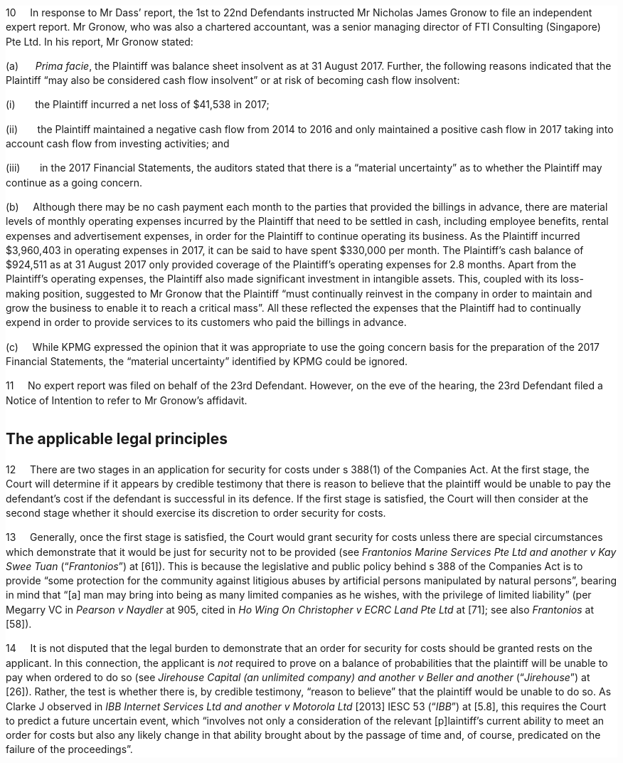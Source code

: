 10     In response to Mr Dass’ report, the 1st to 22nd Defendants instructed Mr Nicholas James Gronow to file an independent expert report. Mr Gronow, who was also a chartered accountant, was a senior managing director of FTI Consulting (Singapore) Pte Ltd. In his report, Mr Gronow stated:

(a)      _Prima facie_, the Plaintiff was balance sheet insolvent as at 31 August 2017. Further, the following reasons indicated that the Plaintiff “may also be considered cash flow insolvent” or at risk of becoming cash flow insolvent:

(i)       the Plaintiff incurred a net loss of $41,538 in 2017;

(ii)       the Plaintiff maintained a negative cash flow from 2014 to 2016 and only maintained a positive cash flow in 2017 taking into account cash flow from investing activities; and

(iii)       in the 2017 Financial Statements, the auditors stated that there is a “material uncertainty” as to whether the Plaintiff may continue as a going concern.

(b)     Although there may be no cash payment each month to the parties that provided the billings in advance, there are material levels of monthly operating expenses incurred by the Plaintiff that need to be settled in cash, including employee benefits, rental expenses and advertisement expenses, in order for the Plaintiff to continue operating its business. As the Plaintiff incurred $3,960,403 in operating expenses in 2017, it can be said to have spent $330,000 per month. The Plaintiff’s cash balance of $924,511 as at 31 August 2017 only provided coverage of the Plaintiff’s operating expenses for 2.8 months. Apart from the Plaintiff’s operating expenses, the Plaintiff also made significant investment in intangible assets. This, coupled with its loss-making position, suggested to Mr Gronow that the Plaintiff “must continually reinvest in the company in order to maintain and grow the business to enable it to reach a critical mass”. All these reflected the expenses that the Plaintiff had to continually expend in order to provide services to its customers who paid the billings in advance.

(c)     While KPMG expressed the opinion that it was appropriate to use the going concern basis for the preparation of the 2017 Financial Statements, the “material uncertainty” identified by KPMG could be ignored.

11     No expert report was filed on behalf of the 23rd Defendant. However, on the eve of the hearing, the 23rd Defendant filed a Notice of Intention to refer to Mr Gronow’s affidavit.

## The applicable legal principles

12     There are two stages in an application for security for costs under s 388(1) of the Companies Act. At the first stage, the Court will determine if it appears by credible testimony that there is reason to believe that the plaintiff would be unable to pay the defendant’s cost if the defendant is successful in its defence. If the first stage is satisfied, the Court will then consider at the second stage whether it should exercise its discretion to order security for costs.

13     Generally, once the first stage is satisfied, the Court would grant security for costs unless there are special circumstances which demonstrate that it would be just for security not to be provided (see _Frantonios Marine Services Pte Ltd and another v Kay Swee Tuan_ (“_Frantonios_”) at \[61\]). This is because the legislative and public policy behind s 388 of the Companies Act is to provide “some protection for the community against litigious abuses by artificial persons manipulated by natural persons”, bearing in mind that “\[a\] man may bring into being as many limited companies as he wishes, with the privilege of limited liability” (per Megarry VC in _Pearson v Naydler_ at 905, cited in _Ho Wing On Christopher v ECRC Land Pte Ltd_ at \[71\]; see also _Frantonios_ at \[58\]).

14     It is not disputed that the legal burden to demonstrate that an order for security for costs should be granted rests on the applicant. In this connection, the applicant is _not_ required to prove on a balance of probabilities that the plaintiff will be unable to pay when ordered to do so (see _Jirehouse Capital (an unlimited company) and another v Beller and another_ (“_Jirehouse_”) at \[26\]). Rather, the test is whether there is, by credible testimony, “reason to believe” that the plaintiff would be unable to do so. As Clarke J observed in _IBB Internet Services Ltd and another v Motorola Ltd_ \[2013\] IESC 53 (“_IBB_”) at \[5.8\], this requires the Court to predict a future uncertain event, which “involves not only a consideration of the relevant \[p\]laintiff’s current ability to meet an order for costs but also any likely change in that ability brought about by the passage of time and, of course, predicated on the failure of the proceedings”.
